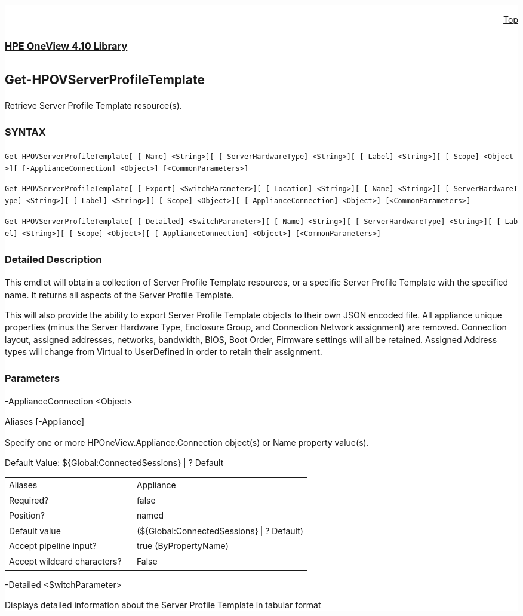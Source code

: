 
***
<div align=right><a href="#Top">Top</a></div>
 <a name="4.10"></a>

### <u>HPE OneView 4.10 Library</u>

## Get-HPOVServerProfileTemplate
<p>
Retrieve Server Profile Template resource(s).

### SYNTAX
<p>
<pre><code>Get-HPOVServerProfileTemplate[ [-Name] &lt;String&gt;][ [-ServerHardwareType] &lt;String&gt;][ [-Label] &lt;String&gt;][ [-Scope] &lt;Object&gt;][ [-ApplianceConnection] &lt;Object&gt;] [&lt;CommonParameters&gt;]</code></pre>
 <pre><code>Get-HPOVServerProfileTemplate[ [-Export] &lt;SwitchParameter&gt;][ [-Location] &lt;String&gt;][ [-Name] &lt;String&gt;][ [-ServerHardwareType] &lt;String&gt;][ [-Label] &lt;String&gt;][ [-Scope] &lt;Object&gt;][ [-ApplianceConnection] &lt;Object&gt;] [&lt;CommonParameters&gt;]</code></pre>
 <pre><code>Get-HPOVServerProfileTemplate[ [-Detailed] &lt;SwitchParameter&gt;][ [-Name] &lt;String&gt;][ [-ServerHardwareType] &lt;String&gt;][ [-Label] &lt;String&gt;][ [-Scope] &lt;Object&gt;][ [-ApplianceConnection] &lt;Object&gt;] [&lt;CommonParameters&gt;]</code></pre>

### Detailed Description
<p>
This cmdlet will obtain a collection of Server Profile Template resources, or a specific Server Profile Template with the specified name. It 
returns all aspects of the Server Profile Template.
    
This will also provide the ability to export Server Profile Template objects to their own JSON encoded file.  All appliance unique properties (minus the Server Hardware Type, Enclosure Group, and Connection Network assignment) are removed.  Connection layout, assigned addresses, networks, bandwidth, BIOS, Boot Order, Firmware settings will all be retained.  Assigned Address types will change from Virtual to UserDefined in order to retain their assignment.


### Parameters

-ApplianceConnection &lt;Object&gt;<p>
Aliases [-Appliance]

Specify one or more HPOneView.Appliance.Connection object(s) or Name property value(s).

Default Value: ${Global:ConnectedSessions} | ? Default

<table><tbody><tr><td>Aliases</td><td>Appliance</td></tr><tr><td>Required?</td><td>false</td></tr><tr><td>Position?</td><td>named</td></tr><tr><td>Default value</td><td>(${Global:ConnectedSessions} | ? Default)</td></tr><tr><td>Accept pipeline input?</td><td>true (ByPropertyName)</td></tr><tr><td>Accept wildcard characters?&nbsp;&nbsp;&nbsp; </td><td>False</td></tr></tbody></table>

 -Detailed &lt;SwitchParameter&gt;<p>
Displays detailed information about the Server Profile Template in tabular format
